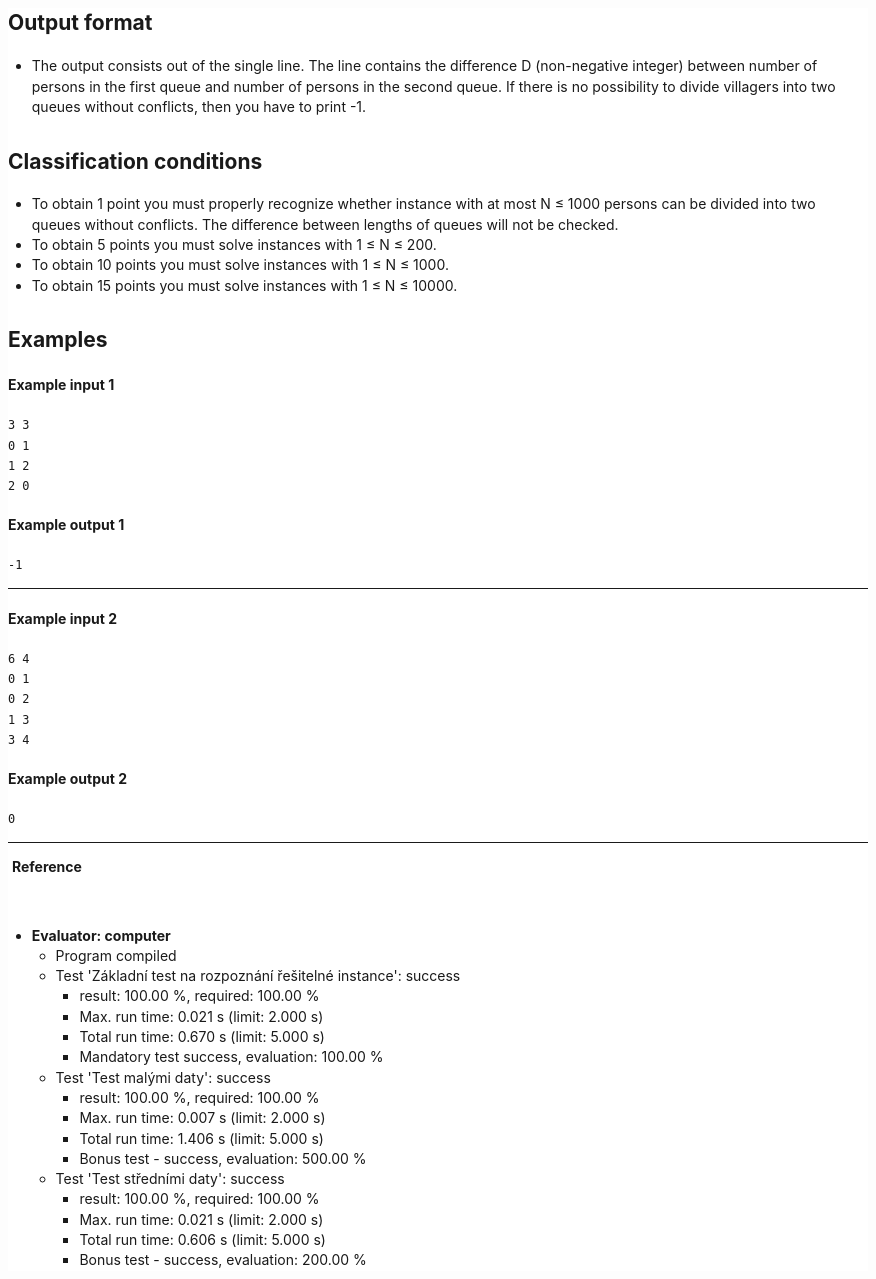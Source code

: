 Output format
-------------

-   The output consists out of the single line. The line contains the difference D (non-negative integer) between number of persons in the first queue and number of persons in the second queue. If there is no possibility to divide villagers into two queues without conflicts, then you have to print -1.

Classification conditions
-------------------------

-   To obtain 1 point you must properly recognize whether instance with at most N ≤ 1000 persons can be divided into two queues without conflicts. The difference between lengths of queues will not be checked.
-   To obtain 5 points you must solve instances with 1 ≤ N ≤ 200.
-   To obtain 10 points you must solve instances with 1 ≤ N ≤ 1000.
-   To obtain 15 points you must solve instances with 1 ≤ N ≤ 10000.

Examples
--------

#### Example input 1

    3 3
    0 1
    1 2
    2 0

#### Example output 1

    -1

* * * * *

#### Example input 2

    6 4
    0 1
    0 2
    1 3
    3 4

#### Example output 2

    0

* * * * *

 **Reference**

 

-   **Evaluator: computer**
    -   Program compiled
    -   Test 'Základní test na rozpoznání řešitelné instance': success
        -   result: 100.00 %, required: 100.00 %
        -   Max. run time: 0.021 s (limit: 2.000 s)
        -   Total run time: 0.670 s (limit: 5.000 s)
        -   Mandatory test success, evaluation: 100.00 %
    -   Test 'Test malými daty': success
        -   result: 100.00 %, required: 100.00 %
        -   Max. run time: 0.007 s (limit: 2.000 s)
        -   Total run time: 1.406 s (limit: 5.000 s)
        -   Bonus test - success, evaluation: 500.00 %
    -   Test 'Test středními daty': success
        -   result: 100.00 %, required: 100.00 %
        -   Max. run time: 0.021 s (limit: 2.000 s)
        -   Total run time: 0.606 s (limit: 5.000 s)
        -   Bonus test - success, evaluation: 200.00 %
